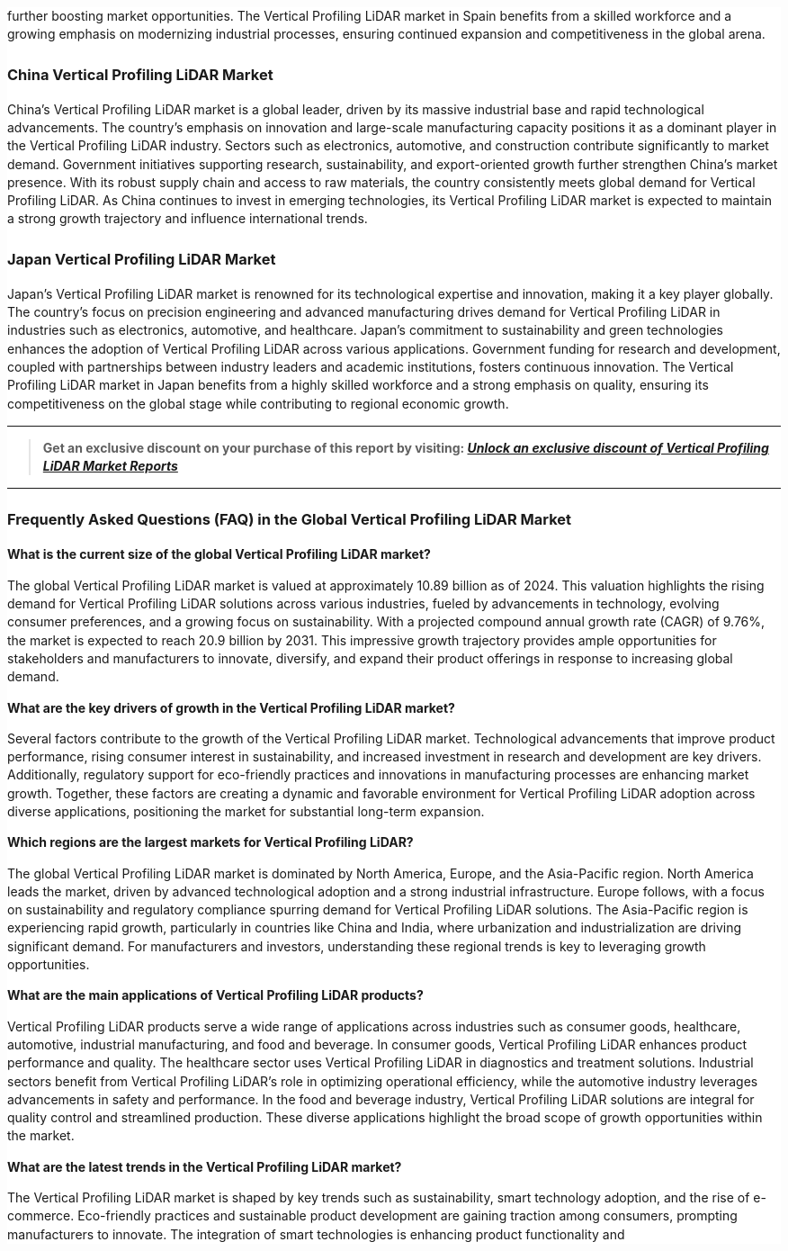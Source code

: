 further boosting market opportunities. The Vertical Profiling LiDAR market in Spain benefits from a skilled workforce and a growing emphasis on modernizing industrial processes, ensuring continued expansion and competitiveness in the global arena.</p><h3>China Vertical Profiling LiDAR Market</h3><p>China&rsquo;s Vertical Profiling LiDAR market is a global leader, driven by its massive industrial base and rapid technological advancements. The country&rsquo;s emphasis on innovation and large-scale manufacturing capacity positions it as a dominant player in the Vertical Profiling LiDAR industry. Sectors such as electronics, automotive, and construction contribute significantly to market demand. Government initiatives supporting research, sustainability, and export-oriented growth further strengthen China&rsquo;s market presence. With its robust supply chain and access to raw materials, the country consistently meets global demand for Vertical Profiling LiDAR. As China continues to invest in emerging technologies, its Vertical Profiling LiDAR market is expected to maintain a strong growth trajectory and influence international trends.</p><h3>Japan Vertical Profiling LiDAR Market</h3><p>Japan&rsquo;s Vertical Profiling LiDAR market is renowned for its technological expertise and innovation, making it a key player globally. The country&rsquo;s focus on precision engineering and advanced manufacturing drives demand for Vertical Profiling LiDAR in industries such as electronics, automotive, and healthcare. Japan&rsquo;s commitment to sustainability and green technologies enhances the adoption of Vertical Profiling LiDAR across various applications. Government funding for research and development, coupled with partnerships between industry leaders and academic institutions, fosters continuous innovation. The Vertical Profiling LiDAR market in Japan benefits from a highly skilled workforce and a strong emphasis on quality, ensuring its competitiveness on the global stage while contributing to regional economic growth.</p><hr /><blockquote><p><strong>Get an exclusive discount on your purchase of this report by visiting: <em><a href="://marketresearchpulse.com/ask-for-discount/6082?utm_source=Github&amp;utm_medium=029">Unlock an exclusive discount of Vertical Profiling LiDAR Market Reports</a></em>&nbsp;</strong></p></blockquote><hr /><h3>Frequently Asked Questions (FAQ) in the Global Vertical Profiling LiDAR Market</h3><p><strong>What is the current size of the global Vertical Profiling LiDAR market?</strong></p><p>The global Vertical Profiling LiDAR market is valued at approximately 10.89 billion as of 2024. This valuation highlights the rising demand for Vertical Profiling LiDAR solutions across various industries, fueled by advancements in technology, evolving consumer preferences, and a growing focus on sustainability. With a projected compound annual growth rate (CAGR) of 9.76%, the market is expected to reach 20.9 billion by 2031. This impressive growth trajectory provides ample opportunities for stakeholders and manufacturers to innovate, diversify, and expand their product offerings in response to increasing global demand.</p><p><strong>What are the key drivers of growth in the Vertical Profiling LiDAR market?</strong></p><p>Several factors contribute to the growth of the Vertical Profiling LiDAR market. Technological advancements that improve product performance, rising consumer interest in sustainability, and increased investment in research and development are key drivers. Additionally, regulatory support for eco-friendly practices and innovations in manufacturing processes are enhancing market growth. Together, these factors are creating a dynamic and favorable environment for Vertical Profiling LiDAR adoption across diverse applications, positioning the market for substantial long-term expansion.</p><p><strong>Which regions are the largest markets for Vertical Profiling LiDAR?</strong></p><p>The global Vertical Profiling LiDAR market is dominated by North America, Europe, and the Asia-Pacific region. North America leads the market, driven by advanced technological adoption and a strong industrial infrastructure. Europe follows, with a focus on sustainability and regulatory compliance spurring demand for Vertical Profiling LiDAR solutions. The Asia-Pacific region is experiencing rapid growth, particularly in countries like China and India, where urbanization and industrialization are driving significant demand. For manufacturers and investors, understanding these regional trends is key to leveraging growth opportunities.</p><p><strong>What are the main applications of Vertical Profiling LiDAR products?</strong></p><p>Vertical Profiling LiDAR products serve a wide range of applications across industries such as consumer goods, healthcare, automotive, industrial manufacturing, and food and beverage. In consumer goods, Vertical Profiling LiDAR enhances product performance and quality. The healthcare sector uses Vertical Profiling LiDAR in diagnostics and treatment solutions. Industrial sectors benefit from Vertical Profiling LiDAR&rsquo;s role in optimizing operational efficiency, while the automotive industry leverages advancements in safety and performance. In the food and beverage industry, Vertical Profiling LiDAR solutions are integral for quality control and streamlined production. These diverse applications highlight the broad scope of growth opportunities within the market.</p><p><strong>What are the latest trends in the Vertical Profiling LiDAR market?</strong></p><p>The Vertical Profiling LiDAR market is shaped by key trends such as sustainability, smart technology adoption, and the rise of e-commerce. Eco-friendly practices and sustainable product development are gaining traction among consumers, prompting manufacturers to innovate. The integration of smart technologies is enhancing product functionality and